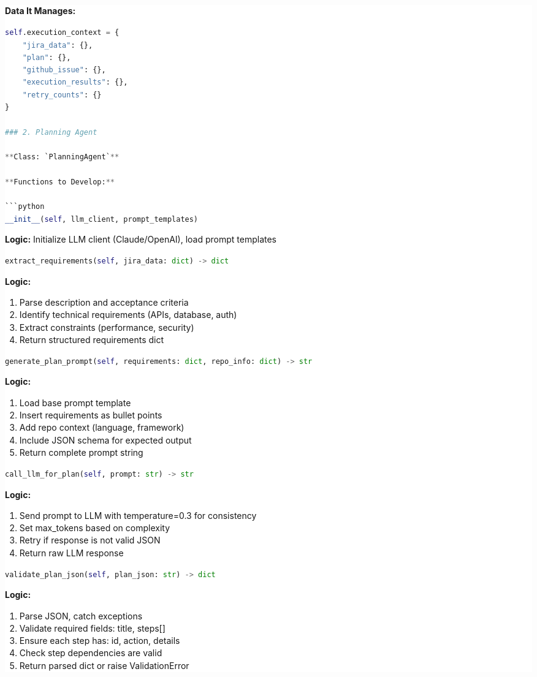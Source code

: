 **Data It Manages:**
```python
self.execution_context = {
    "jira_data": {},
    "plan": {},
    "github_issue": {},
    "execution_results": {},
    "retry_counts": {}
}

### 2. Planning Agent

**Class: `PlanningAgent`**

**Functions to Develop:**

```python
__init__(self, llm_client, prompt_templates)
```
**Logic:** Initialize LLM client (Claude/OpenAI), load prompt templates

```python
extract_requirements(self, jira_data: dict) -> dict
```
**Logic:**
1. Parse description and acceptance criteria
2. Identify technical requirements (APIs, database, auth)
3. Extract constraints (performance, security)
4. Return structured requirements dict

```python
generate_plan_prompt(self, requirements: dict, repo_info: dict) -> str
```
**Logic:**
1. Load base prompt template
2. Insert requirements as bullet points
3. Add repo context (language, framework)
4. Include JSON schema for expected output
5. Return complete prompt string

```python
call_llm_for_plan(self, prompt: str) -> str
```
**Logic:**
1. Send prompt to LLM with temperature=0.3 for consistency
2. Set max_tokens based on complexity
3. Retry if response is not valid JSON
4. Return raw LLM response

```python
validate_plan_json(self, plan_json: str) -> dict
```
**Logic:**
1. Parse JSON, catch exceptions
2. Validate required fields: title, steps[]
3. Ensure each step has: id, action, details
4. Check step dependencies are valid
5. Return parsed dict or raise ValidationError
